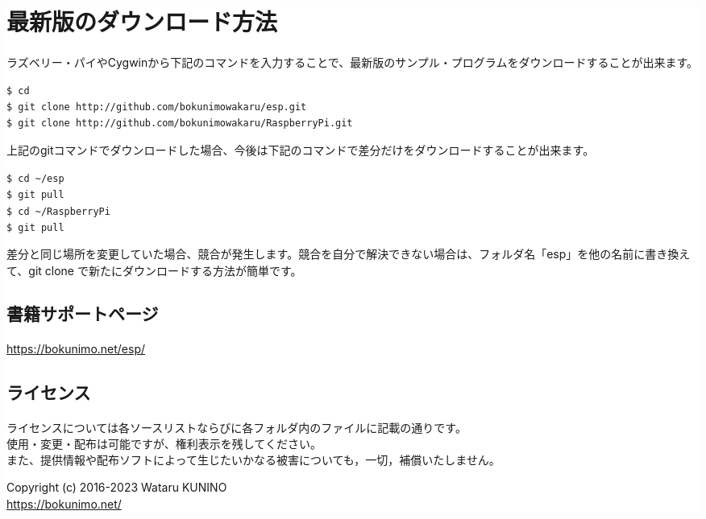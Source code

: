 # 最新版のダウンロード方法

ラズベリー・パイやCygwinから下記のコマンドを入力することで、最新版のサンプル・プログラムをダウンロードすることが出来ます。

	$ cd
	$ git clone http://github.com/bokunimowakaru/esp.git
	$ git clone http://github.com/bokunimowakaru/RaspberryPi.git

上記のgitコマンドでダウンロードした場合、今後は下記のコマンドで差分だけをダウンロードすることが出来ます。

	$ cd ~/esp
	$ git pull
	$ cd ~/RaspberryPi
	$ git pull

差分と同じ場所を変更していた場合、競合が発生します。競合を自分で解決できない場合は、フォルダ名「esp」を他の名前に書き換えて、git clone で新たにダウンロードする方法が簡単です。

## 書籍サポートページ  
<https://bokunimo.net/esp/>

## ライセンス

ライセンスについては各ソースリストならびに各フォルダ内のファイルに記載の通りです。  
使用・変更・配布は可能ですが、権利表示を残してください。  
また、提供情報や配布ソフトによって生じたいかなる被害についても，一切，補償いたしません。  

Copyright (c) 2016-2023 Wataru KUNINO  
<https://bokunimo.net/>
